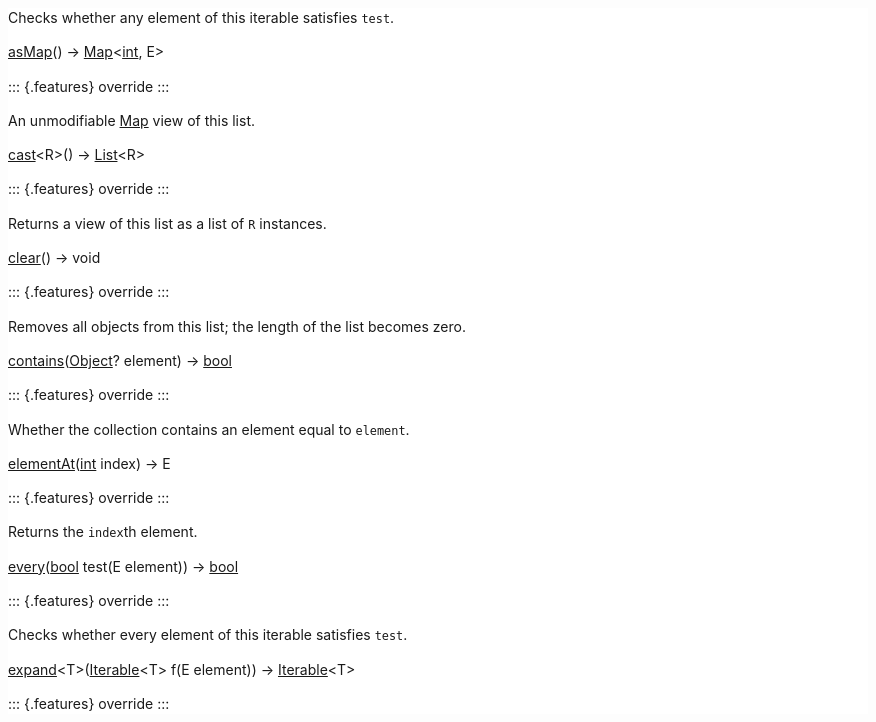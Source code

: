 Checks whether any element of this iterable satisfies `test`.

[asMap](listmixin/asmap)() →
[Map](../dart-core/map-class)\<[int](../dart-core/int-class), E\>

::: {.features}
override
:::

An unmodifiable [Map](../dart-core/map-class) view of this list.

[cast](listmixin/cast)\<R\>() → [List](../dart-core/list-class)\<R\>

::: {.features}
override
:::

Returns a view of this list as a list of `R` instances.

[clear](listmixin/clear)() → void

::: {.features}
override
:::

Removes all objects from this list; the length of the list becomes zero.

[contains](listmixin/contains)([Object](../dart-core/object-class)?
element) → [bool](../dart-core/bool-class)

::: {.features}
override
:::

Whether the collection contains an element equal to `element`.

[elementAt](listmixin/elementat)([int](../dart-core/int-class) index) →
E

::: {.features}
override
:::

Returns the `index`th element.

[every](listmixin/every)([bool](../dart-core/bool-class) test(E
element)) → [bool](../dart-core/bool-class)

::: {.features}
override
:::

Checks whether every element of this iterable satisfies `test`.

[expand](listmixin/expand)\<T\>([Iterable](../dart-core/iterable-class)\<T\>
f(E element)) → [Iterable](../dart-core/iterable-class)\<T\>

::: {.features}
override
:::
